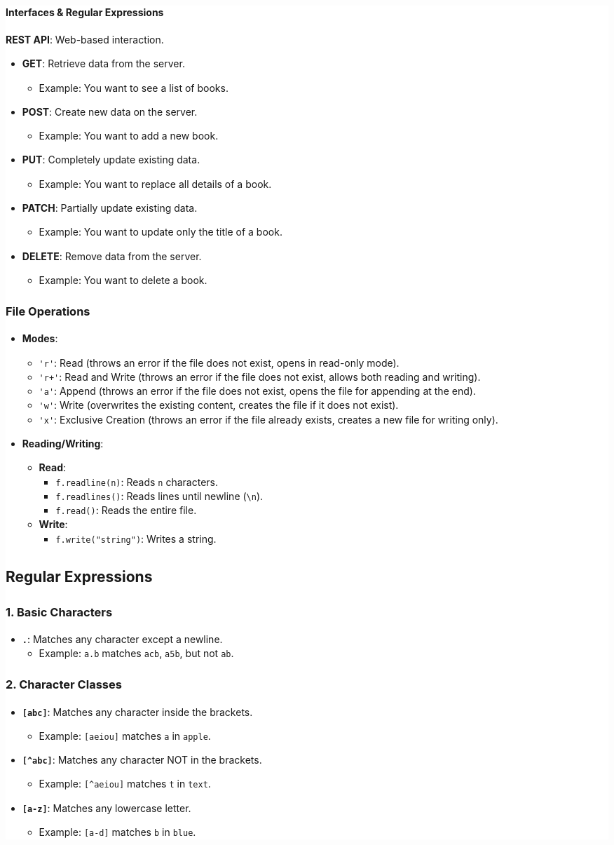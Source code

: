 #### **Interfaces & Regular Expressions**

**REST API**: Web-based interaction.
- **GET**: Retrieve data from the server.  
  - Example: You want to see a list of books.  

- **POST**: Create new data on the server.  
  - Example: You want to add a new book.  

- **PUT**: Completely update existing data.  
  - Example: You want to replace all details of a book.  

- **PATCH**: Partially update existing data.  
  - Example: You want to update only the title of a book.  

- **DELETE**: Remove data from the server.  
  - Example: You want to delete a book.  

### **File Operations**
- **Modes**:
  - `'r'`: Read (throws an error if the file does not exist, opens in read-only mode).
  - `'r+'`: Read and Write (throws an error if the file does not exist, allows both reading and writing).
  - `'a'`: Append (throws an error if the file does not exist, opens the file for appending at the end).
  - `'w'`: Write (overwrites the existing content, creates the file if it does not exist).
  - `'x'`: Exclusive Creation (throws an error if the file already exists, creates a new file for writing only).

- **Reading/Writing**:
  - **Read**:
    - `f.readline(n)`: Reads `n` characters.
    - `f.readlines()`: Reads lines until newline (`\n`).
    - `f.read()`: Reads the entire file.
  - **Write**:
    - `f.write("string")`: Writes a string.
## **Regular Expressions**

### **1. Basic Characters**
- **`.`**: Matches any character except a newline.
  - Example: `a.b` matches `acb`, `a5b`, but not `ab`.


### **2. Character Classes**
- **`[abc]`**: Matches any character inside the brackets.
  - Example: `[aeiou]` matches `a` in `apple`.

- **`[^abc]`**: Matches any character NOT in the brackets.
  - Example: `[^aeiou]` matches `t` in `text`.

- **`[a-z]`**: Matches any lowercase letter.
  - Example: `[a-d]` matches `b` in `blue`.
